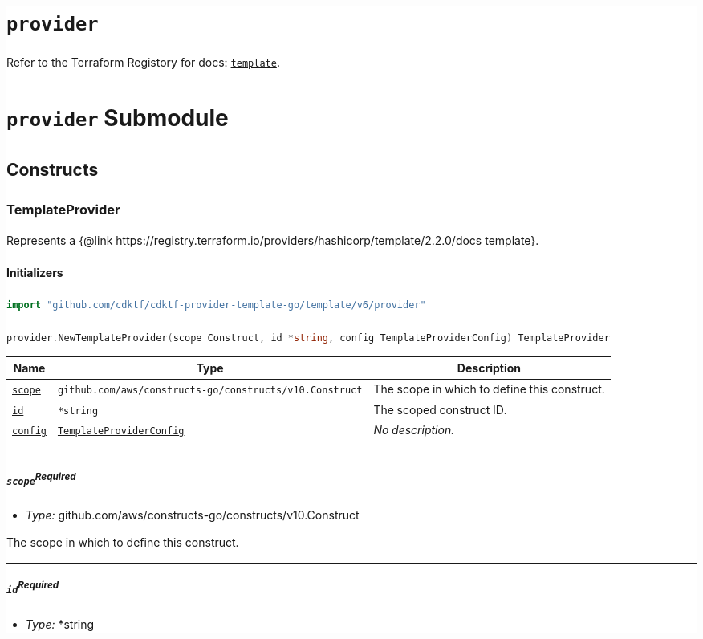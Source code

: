# `provider`

Refer to the Terraform Registory for docs: [`template`](https://registry.terraform.io/providers/hashicorp/template/2.2.0/docs).

# `provider` Submodule <a name="`provider` Submodule" id="@cdktf/provider-template.provider"></a>

## Constructs <a name="Constructs" id="Constructs"></a>

### TemplateProvider <a name="TemplateProvider" id="@cdktf/provider-template.provider.TemplateProvider"></a>

Represents a {@link https://registry.terraform.io/providers/hashicorp/template/2.2.0/docs template}.

#### Initializers <a name="Initializers" id="@cdktf/provider-template.provider.TemplateProvider.Initializer"></a>

```go
import "github.com/cdktf/cdktf-provider-template-go/template/v6/provider"

provider.NewTemplateProvider(scope Construct, id *string, config TemplateProviderConfig) TemplateProvider
```

| **Name** | **Type** | **Description** |
| --- | --- | --- |
| <code><a href="#@cdktf/provider-template.provider.TemplateProvider.Initializer.parameter.scope">scope</a></code> | <code>github.com/aws/constructs-go/constructs/v10.Construct</code> | The scope in which to define this construct. |
| <code><a href="#@cdktf/provider-template.provider.TemplateProvider.Initializer.parameter.id">id</a></code> | <code>*string</code> | The scoped construct ID. |
| <code><a href="#@cdktf/provider-template.provider.TemplateProvider.Initializer.parameter.config">config</a></code> | <code><a href="#@cdktf/provider-template.provider.TemplateProviderConfig">TemplateProviderConfig</a></code> | *No description.* |

---

##### `scope`<sup>Required</sup> <a name="scope" id="@cdktf/provider-template.provider.TemplateProvider.Initializer.parameter.scope"></a>

- *Type:* github.com/aws/constructs-go/constructs/v10.Construct

The scope in which to define this construct.

---

##### `id`<sup>Required</sup> <a name="id" id="@cdktf/provider-template.provider.TemplateProvider.Initializer.parameter.id"></a>

- *Type:* *string
